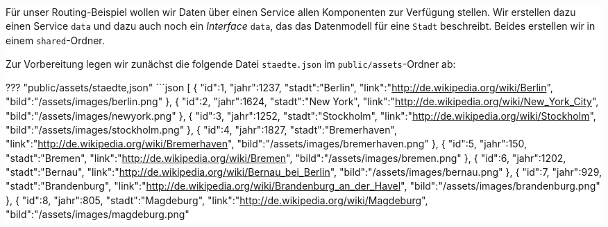 Für unser Routing-Beispiel wollen wir Daten über einen Service allen Komponenten zur Verfügung stellen. Wir erstellen dazu einen Service `data` und dazu auch noch ein *Interface* `data`, das das Datenmodell für eine `Stadt` beschreibt. Beides erstellen wir in einem `shared`-Ordner.

Zur Vorbereitung legen wir zunächst die folgende Datei `staedte.json` im `public/assets`-Ordner ab:

??? "public/assets/staedte,json"
	```json
	[
	    {
	        "id":1,
	        "jahr":1237,
	        "stadt":"Berlin",
	        "link":"http://de.wikipedia.org/wiki/Berlin",
	        "bild":"/assets/images/berlin.png"
	    },
	    {
	        "id":2,
	        "jahr":1624,
	        "stadt":"New York",
	        "link":"http://de.wikipedia.org/wiki/New_York_City",
	        "bild":"/assets/images/newyork.png"
	    },
	    {
	        "id":3,
	        "jahr":1252,
	        "stadt":"Stockholm",
	        "link":"http://de.wikipedia.org/wiki/Stockholm",
	        "bild":"/assets/images/stockholm.png"
	    },
	    {
	        "id":4,
	        "jahr":1827,
	        "stadt":"Bremerhaven",
	        "link":"http://de.wikipedia.org/wiki/Bremerhaven",
	        "bild":"/assets/images/bremerhaven.png"
	    },
	    {
	        "id":5,
	        "jahr":150,
	        "stadt":"Bremen",
	        "link":"http://de.wikipedia.org/wiki/Bremen",
	        "bild":"/assets/images/bremen.png"
	    },
	    {
	        "id":6,
	        "jahr":1202,
	        "stadt":"Bernau",
	        "link":"http://de.wikipedia.org/wiki/Bernau_bei_Berlin",
	        "bild":"/assets/images/bernau.png"
	    },
	    {
	        "id":7,
	        "jahr":929,
	        "stadt":"Brandenburg",
	        "link":"http://de.wikipedia.org/wiki/Brandenburg_an_der_Havel",
	        "bild":"/assets/images/brandenburg.png"
	    },
	    {
	        "id":8,
	        "jahr":805,
	        "stadt":"Magdeburg",
	        "link":"http://de.wikipedia.org/wiki/Magdeburg",
	        "bild":"/assets/images/magdeburg.png"